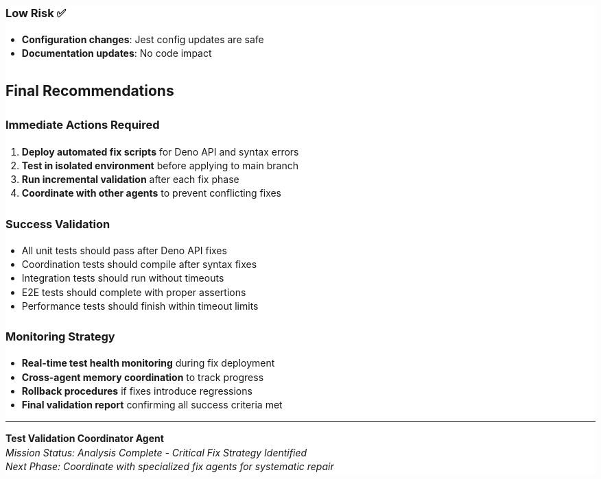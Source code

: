 ### Low Risk ✅
- **Configuration changes**: Jest config updates are safe
- **Documentation updates**: No code impact

## Final Recommendations

### Immediate Actions Required
1. **Deploy automated fix scripts** for Deno API and syntax errors
2. **Test in isolated environment** before applying to main branch
3. **Run incremental validation** after each fix phase
4. **Coordinate with other agents** to prevent conflicting fixes

### Success Validation
- All unit tests should pass after Deno API fixes
- Coordination tests should compile after syntax fixes  
- Integration tests should run without timeouts
- E2E tests should complete with proper assertions
- Performance tests should finish within timeout limits

### Monitoring Strategy
- **Real-time test health monitoring** during fix deployment
- **Cross-agent memory coordination** to track progress
- **Rollback procedures** if fixes introduce regressions
- **Final validation report** confirming all success criteria met

---

**Test Validation Coordinator Agent**  
*Mission Status: Analysis Complete - Critical Fix Strategy Identified*  
*Next Phase: Coordinate with specialized fix agents for systematic repair*